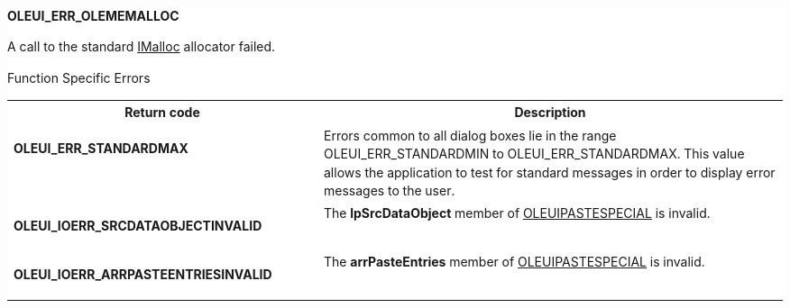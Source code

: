 </td>
</tr>
<tr>
<td width="40%">
<dl>
<dt><b>OLEUI_ERR_OLEMEMALLOC</b></dt>
</dl>
</td>
<td width="60%">
A call to the standard <a href="https://msdn.microsoft.com/047f281e-2665-4d6d-9a0b-918cd3339447">IMalloc</a> allocator failed.

</td>
</tr>
</table>
 


Function Specific Errors



<table>
<tr>
<th>Return code</th>
<th>Description</th>
</tr>
<tr>
<td width="40%">
<dl>
<dt><b>OLEUI_ERR_STANDARDMAX</b></dt>
</dl>
</td>
<td width="60%">
Errors common to all dialog boxes lie in the range OLEUI_ERR_STANDARDMIN to OLEUI_ERR_STANDARDMAX. This value allows the application to test for standard messages in order to display error messages to the user.

</td>
</tr>
<tr>
<td width="40%">
<dl>
<dt><b>OLEUI_IOERR_SRCDATAOBJECTINVALID</b></dt>
</dl>
</td>
<td width="60%">
The <b>lpSrcDataObject</b> member of <a href="https://msdn.microsoft.com/bb346fa7-03ae-458d-8488-64db7a9c48e1">OLEUIPASTESPECIAL</a> is invalid.

</td>
</tr>
<tr>
<td width="40%">
<dl>
<dt><b>OLEUI_IOERR_ARRPASTEENTRIESINVALID </b></dt>
</dl>
</td>
<td width="60%">
The <b>arrPasteEntries</b> member of <a href="https://msdn.microsoft.com/bb346fa7-03ae-458d-8488-64db7a9c48e1">OLEUIPASTESPECIAL</a> is invalid.
